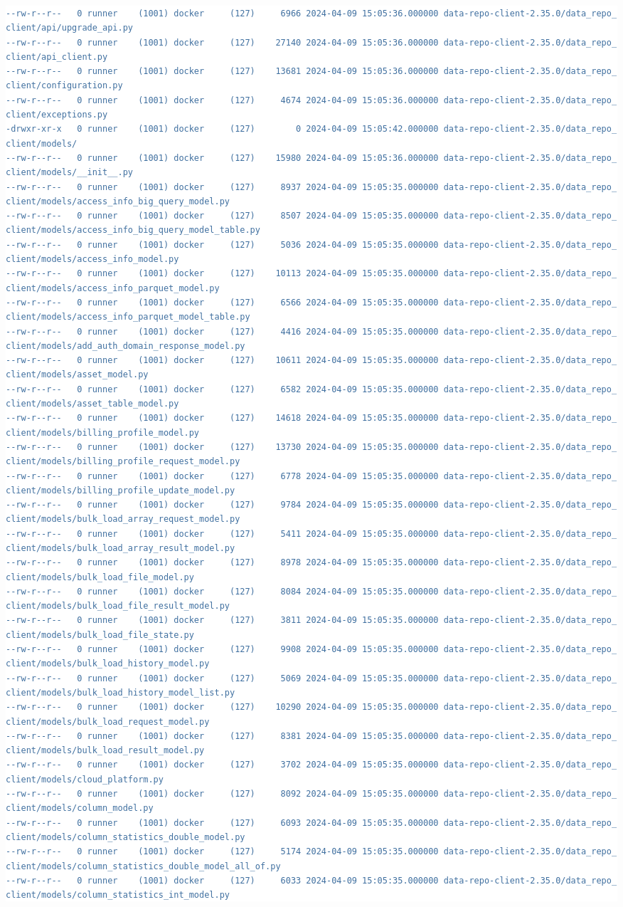 ```diff
--rw-r--r--   0 runner    (1001) docker     (127)     6966 2024-04-09 15:05:36.000000 data-repo-client-2.35.0/data_repo_client/api/upgrade_api.py
--rw-r--r--   0 runner    (1001) docker     (127)    27140 2024-04-09 15:05:36.000000 data-repo-client-2.35.0/data_repo_client/api_client.py
--rw-r--r--   0 runner    (1001) docker     (127)    13681 2024-04-09 15:05:36.000000 data-repo-client-2.35.0/data_repo_client/configuration.py
--rw-r--r--   0 runner    (1001) docker     (127)     4674 2024-04-09 15:05:36.000000 data-repo-client-2.35.0/data_repo_client/exceptions.py
-drwxr-xr-x   0 runner    (1001) docker     (127)        0 2024-04-09 15:05:42.000000 data-repo-client-2.35.0/data_repo_client/models/
--rw-r--r--   0 runner    (1001) docker     (127)    15980 2024-04-09 15:05:36.000000 data-repo-client-2.35.0/data_repo_client/models/__init__.py
--rw-r--r--   0 runner    (1001) docker     (127)     8937 2024-04-09 15:05:35.000000 data-repo-client-2.35.0/data_repo_client/models/access_info_big_query_model.py
--rw-r--r--   0 runner    (1001) docker     (127)     8507 2024-04-09 15:05:35.000000 data-repo-client-2.35.0/data_repo_client/models/access_info_big_query_model_table.py
--rw-r--r--   0 runner    (1001) docker     (127)     5036 2024-04-09 15:05:35.000000 data-repo-client-2.35.0/data_repo_client/models/access_info_model.py
--rw-r--r--   0 runner    (1001) docker     (127)    10113 2024-04-09 15:05:35.000000 data-repo-client-2.35.0/data_repo_client/models/access_info_parquet_model.py
--rw-r--r--   0 runner    (1001) docker     (127)     6566 2024-04-09 15:05:35.000000 data-repo-client-2.35.0/data_repo_client/models/access_info_parquet_model_table.py
--rw-r--r--   0 runner    (1001) docker     (127)     4416 2024-04-09 15:05:35.000000 data-repo-client-2.35.0/data_repo_client/models/add_auth_domain_response_model.py
--rw-r--r--   0 runner    (1001) docker     (127)    10611 2024-04-09 15:05:35.000000 data-repo-client-2.35.0/data_repo_client/models/asset_model.py
--rw-r--r--   0 runner    (1001) docker     (127)     6582 2024-04-09 15:05:35.000000 data-repo-client-2.35.0/data_repo_client/models/asset_table_model.py
--rw-r--r--   0 runner    (1001) docker     (127)    14618 2024-04-09 15:05:35.000000 data-repo-client-2.35.0/data_repo_client/models/billing_profile_model.py
--rw-r--r--   0 runner    (1001) docker     (127)    13730 2024-04-09 15:05:35.000000 data-repo-client-2.35.0/data_repo_client/models/billing_profile_request_model.py
--rw-r--r--   0 runner    (1001) docker     (127)     6778 2024-04-09 15:05:35.000000 data-repo-client-2.35.0/data_repo_client/models/billing_profile_update_model.py
--rw-r--r--   0 runner    (1001) docker     (127)     9784 2024-04-09 15:05:35.000000 data-repo-client-2.35.0/data_repo_client/models/bulk_load_array_request_model.py
--rw-r--r--   0 runner    (1001) docker     (127)     5411 2024-04-09 15:05:35.000000 data-repo-client-2.35.0/data_repo_client/models/bulk_load_array_result_model.py
--rw-r--r--   0 runner    (1001) docker     (127)     8978 2024-04-09 15:05:35.000000 data-repo-client-2.35.0/data_repo_client/models/bulk_load_file_model.py
--rw-r--r--   0 runner    (1001) docker     (127)     8084 2024-04-09 15:05:35.000000 data-repo-client-2.35.0/data_repo_client/models/bulk_load_file_result_model.py
--rw-r--r--   0 runner    (1001) docker     (127)     3811 2024-04-09 15:05:35.000000 data-repo-client-2.35.0/data_repo_client/models/bulk_load_file_state.py
--rw-r--r--   0 runner    (1001) docker     (127)     9908 2024-04-09 15:05:35.000000 data-repo-client-2.35.0/data_repo_client/models/bulk_load_history_model.py
--rw-r--r--   0 runner    (1001) docker     (127)     5069 2024-04-09 15:05:35.000000 data-repo-client-2.35.0/data_repo_client/models/bulk_load_history_model_list.py
--rw-r--r--   0 runner    (1001) docker     (127)    10290 2024-04-09 15:05:35.000000 data-repo-client-2.35.0/data_repo_client/models/bulk_load_request_model.py
--rw-r--r--   0 runner    (1001) docker     (127)     8381 2024-04-09 15:05:35.000000 data-repo-client-2.35.0/data_repo_client/models/bulk_load_result_model.py
--rw-r--r--   0 runner    (1001) docker     (127)     3702 2024-04-09 15:05:35.000000 data-repo-client-2.35.0/data_repo_client/models/cloud_platform.py
--rw-r--r--   0 runner    (1001) docker     (127)     8092 2024-04-09 15:05:35.000000 data-repo-client-2.35.0/data_repo_client/models/column_model.py
--rw-r--r--   0 runner    (1001) docker     (127)     6093 2024-04-09 15:05:35.000000 data-repo-client-2.35.0/data_repo_client/models/column_statistics_double_model.py
--rw-r--r--   0 runner    (1001) docker     (127)     5174 2024-04-09 15:05:35.000000 data-repo-client-2.35.0/data_repo_client/models/column_statistics_double_model_all_of.py
--rw-r--r--   0 runner    (1001) docker     (127)     6033 2024-04-09 15:05:35.000000 data-repo-client-2.35.0/data_repo_client/models/column_statistics_int_model.py
```